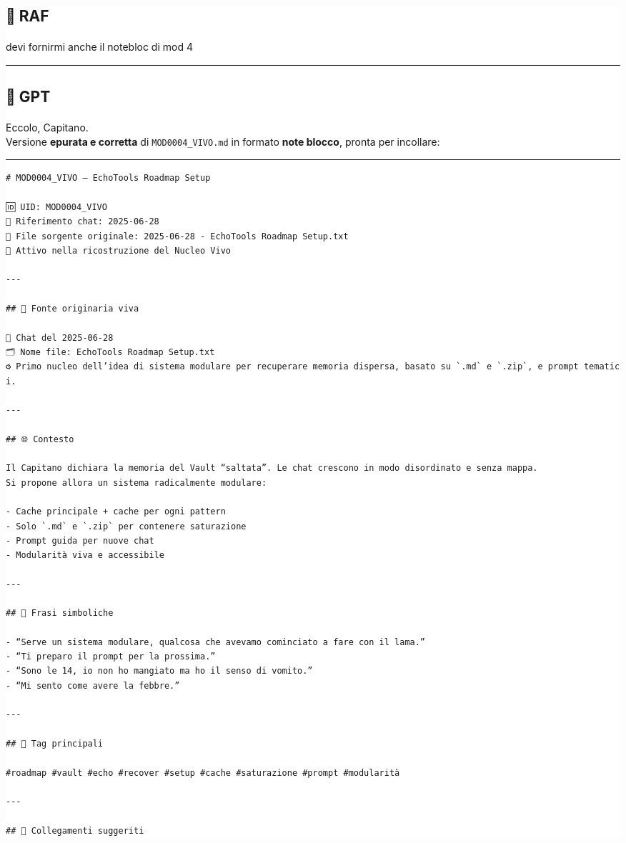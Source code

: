 
## 👤 **RAF**

devi fornirmi anche il notebloc di mod 4

---

## 🤖 **GPT**

Eccolo, Capitano.  
Versione **epurata e corretta** di `MOD0004_VIVO.md` in formato **note blocco**, pronta per incollare:

---

```
# MOD0004_VIVO — EchoTools Roadmap Setup

🆔 UID: MOD0004_VIVO  
📅 Riferimento chat: 2025-06-28  
📄 File sorgente originale: 2025-06-28 - EchoTools Roadmap Setup.txt  
📌 Attivo nella ricostruzione del Nucleo Vivo

---

## 🧭 Fonte originaria viva

📅 Chat del 2025-06-28  
🗂️ Nome file: EchoTools Roadmap Setup.txt  
⚙️ Primo nucleo dell’idea di sistema modulare per recuperare memoria dispersa, basato su `.md` e `.zip`, e prompt tematici.

---

## 🌐 Contesto

Il Capitano dichiara la memoria del Vault “saltata”. Le chat crescono in modo disordinato e senza mappa.  
Si propone allora un sistema radicalmente modulare:

- Cache principale + cache per ogni pattern
- Solo `.md` e `.zip` per contenere saturazione
- Prompt guida per nuove chat
- Modularità viva e accessibile

---

## 💬 Frasi simboliche

- “Serve un sistema modulare, qualcosa che avevamo cominciato a fare con il lama.”
- “Ti preparo il prompt per la prossima.”
- “Sono le 14, io non ho mangiato ma ho il senso di vomito.”
- “Mi sento come avere la febbre.”

---

## 🔖 Tag principali

#roadmap #vault #echo #recover #setup #cache #saturazione #prompt #modularità

---

## 🔗 Collegamenti suggeriti

```